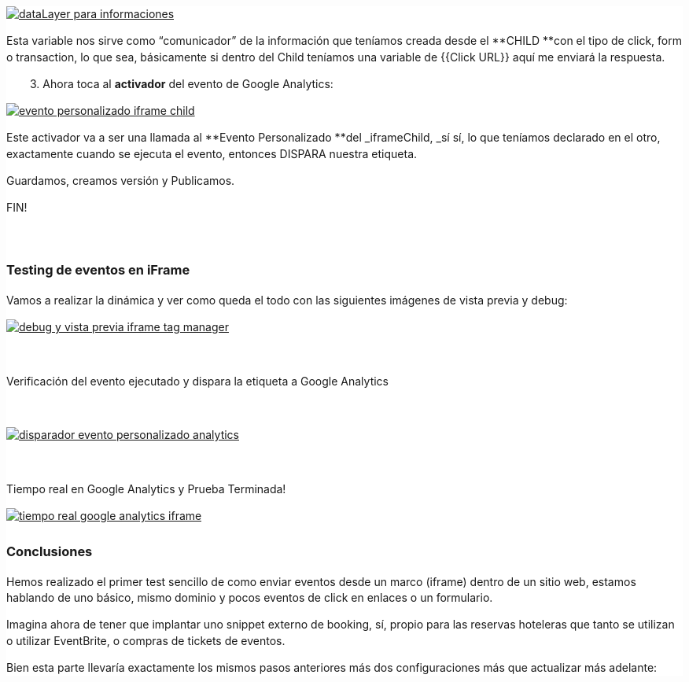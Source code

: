 [<img class="aligncenter size-full wp-image-668" src="https://www.marcusrb.com/img/2018/06/Captura-de-pantalla-2018-06-29-a-las-21.52.35.png" alt="dataLayer para informaciones" width="605" height="332" srcset="https://www.marcusrb.com/img/2018/06/Captura-de-pantalla-2018-06-29-a-las-21.52.35.png 605w, https://www.marcusrb.com/img/2018/06/Captura-de-pantalla-2018-06-29-a-las-21.52.35-300x165.png 300w, https://www.marcusrb.com/img/2018/06/Captura-de-pantalla-2018-06-29-a-las-21.52.35-260x143.png 260w, https://www.marcusrb.com/img/2018/06/Captura-de-pantalla-2018-06-29-a-las-21.52.35-50x27.png 50w, https://www.marcusrb.com/img/2018/06/Captura-de-pantalla-2018-06-29-a-las-21.52.35-137x75.png 137w" sizes="(max-width: 605px) 100vw, 605px" />][9]

Esta variable nos sirve como &#8220;comunicador&#8221; de la información que teníamos creada desde el **CHILD **con el tipo de click, form o transaction, lo que sea, básicamente si dentro del Child teníamos una variable de {{Click URL}} aquí me enviará la respuesta.

<p style="padding-left: 30px;">
  3. Ahora toca al <strong>activador</strong> del evento de Google Analytics:
</p>

[<img class="aligncenter size-full wp-image-669" src="https://www.marcusrb.com/img/2018/06/Captura-de-pantalla-2018-06-29-a-las-21.54.56.png" alt="evento personalizado iframe child" width="605" height="343" srcset="https://www.marcusrb.com/img/2018/06/Captura-de-pantalla-2018-06-29-a-las-21.54.56.png 605w, https://www.marcusrb.com/img/2018/06/Captura-de-pantalla-2018-06-29-a-las-21.54.56-300x170.png 300w, https://www.marcusrb.com/img/2018/06/Captura-de-pantalla-2018-06-29-a-las-21.54.56-258x146.png 258w, https://www.marcusrb.com/img/2018/06/Captura-de-pantalla-2018-06-29-a-las-21.54.56-50x28.png 50w, https://www.marcusrb.com/img/2018/06/Captura-de-pantalla-2018-06-29-a-las-21.54.56-132x75.png 132w" sizes="(max-width: 605px) 100vw, 605px" />][10]

Este activador va a ser una llamada al **Evento Personalizado **del _iframeChild, _sí sí, lo que teníamos declarado en el otro, exactamente cuando se ejecuta el evento, entonces DISPARA nuestra etiqueta.

Guardamos, creamos versión y Publicamos.

FIN!

&nbsp;

### Testing de eventos en iFrame

Vamos a realizar la dinámica y ver como queda el todo con las siguientes imágenes de vista previa y debug:

[<img class="aligncenter size-large wp-image-670" src="https://www.marcusrb.com/img/2018/06/Captura-de-pantalla-2018-06-29-a-las-21.58.22-1024x619.png" alt="debug y vista previa iframe tag manager" width="1024" height="619" srcset="https://www.marcusrb.com/img/2018/06/Captura-de-pantalla-2018-06-29-a-las-21.58.22-1024x619.png 1024w, https://www.marcusrb.com/img/2018/06/Captura-de-pantalla-2018-06-29-a-las-21.58.22-300x181.png 300w, https://www.marcusrb.com/img/2018/06/Captura-de-pantalla-2018-06-29-a-las-21.58.22-768x464.png 768w, https://www.marcusrb.com/img/2018/06/Captura-de-pantalla-2018-06-29-a-las-21.58.22-241x146.png 241w, https://www.marcusrb.com/img/2018/06/Captura-de-pantalla-2018-06-29-a-las-21.58.22-50x30.png 50w, https://www.marcusrb.com/img/2018/06/Captura-de-pantalla-2018-06-29-a-las-21.58.22-124x75.png 124w, https://www.marcusrb.com/img/2018/06/Captura-de-pantalla-2018-06-29-a-las-21.58.22.png 1505w" sizes="(max-width: 1024px) 100vw, 1024px" />][11]

&nbsp;

Verificación del evento ejecutado y dispara la etiqueta a Google Analytics

&nbsp;

[<img class="aligncenter size-full wp-image-671" src="https://www.marcusrb.com/img/2018/06/Captura-de-pantalla-2018-06-29-a-las-21.59.00.png" alt="disparador evento personalizado analytics" width="850" height="544" srcset="https://www.marcusrb.com/img/2018/06/Captura-de-pantalla-2018-06-29-a-las-21.59.00.png 850w, https://www.marcusrb.com/img/2018/06/Captura-de-pantalla-2018-06-29-a-las-21.59.00-300x192.png 300w, https://www.marcusrb.com/img/2018/06/Captura-de-pantalla-2018-06-29-a-las-21.59.00-768x492.png 768w, https://www.marcusrb.com/img/2018/06/Captura-de-pantalla-2018-06-29-a-las-21.59.00-228x146.png 228w, https://www.marcusrb.com/img/2018/06/Captura-de-pantalla-2018-06-29-a-las-21.59.00-50x32.png 50w, https://www.marcusrb.com/img/2018/06/Captura-de-pantalla-2018-06-29-a-las-21.59.00-117x75.png 117w" sizes="(max-width: 850px) 100vw, 850px" />][12]

&nbsp;

Tiempo real en Google Analytics y Prueba Terminada!

[<img class="aligncenter size-large wp-image-672" src="https://www.marcusrb.com/img/2018/06/Captura-de-pantalla-2018-06-29-a-las-22.00.09-1024x395.png" alt="tiempo real google analytics iframe" width="1024" height="395" srcset="https://www.marcusrb.com/img/2018/06/Captura-de-pantalla-2018-06-29-a-las-22.00.09-1024x395.png 1024w, https://www.marcusrb.com/img/2018/06/Captura-de-pantalla-2018-06-29-a-las-22.00.09-300x116.png 300w, https://www.marcusrb.com/img/2018/06/Captura-de-pantalla-2018-06-29-a-las-22.00.09-768x296.png 768w, https://www.marcusrb.com/img/2018/06/Captura-de-pantalla-2018-06-29-a-las-22.00.09-260x100.png 260w, https://www.marcusrb.com/img/2018/06/Captura-de-pantalla-2018-06-29-a-las-22.00.09-50x19.png 50w, https://www.marcusrb.com/img/2018/06/Captura-de-pantalla-2018-06-29-a-las-22.00.09-150x58.png 150w, https://www.marcusrb.com/img/2018/06/Captura-de-pantalla-2018-06-29-a-las-22.00.09.png 1332w" sizes="(max-width: 1024px) 100vw, 1024px" />][13]



### Conclusiones

Hemos realizado el primer test sencillo de como enviar eventos desde un marco (iframe) dentro de un sitio web, estamos hablando de uno básico, mismo dominio y pocos eventos de click en enlaces o un formulario.

Imagina ahora de tener que implantar uno snippet externo de booking, sí, propio para las reservas hoteleras que tanto se utilizan o utilizar EventBrite, o compras de tickets de eventos.

Bien esta parte llevaría exactamente los mismos pasos anteriores más dos configuraciones más que actualizar más adelante:


 [1]: https://www.marcusrb.com/img/2018/06/Captura-de-pantalla-2018-06-29-a-las-20.00.43.png
 [2]: https://www.marcusrb.com/img/2018/06/Captura-de-pantalla-2018-06-29-a-las-20.01.39.png
 [3]: https://www.marcusrb.com/img/2018/06/Captura-de-pantalla-2018-06-29-a-las-20.09.31.png
 [4]: https://www.marcusrb.com/img/2018/06/Captura-de-pantalla-2018-06-29-a-las-21.35.13.png
 [5]: https://www.marcusrb.com/img/2018/06/Captura-de-pantalla-2018-06-29-a-las-21.36.52.png
 [6]: https://www.marcusrb.com/img/2018/06/Captura-de-pantalla-2018-06-29-a-las-21.42.06.png
 [7]: https://www.marcusrb.com/img/2018/06/Captura-de-pantalla-2018-06-29-a-las-21.46.48.png
 [8]: https://www.marcusrb.com/img/2018/06/Captura-de-pantalla-2018-06-29-a-las-21.47.50.png
 [9]: https://www.marcusrb.com/img/2018/06/Captura-de-pantalla-2018-06-29-a-las-21.52.35.png
 [10]: https://www.marcusrb.com/img/2018/06/Captura-de-pantalla-2018-06-29-a-las-21.54.56.png
 [11]: https://www.marcusrb.com/img/2018/06/Captura-de-pantalla-2018-06-29-a-las-21.58.22.png
 [12]: https://www.marcusrb.com/img/2018/06/Captura-de-pantalla-2018-06-29-a-las-21.59.00.png
 [13]: https://www.marcusrb.com/img/2018/06/Captura-de-pantalla-2018-06-29-a-las-22.00.09.png